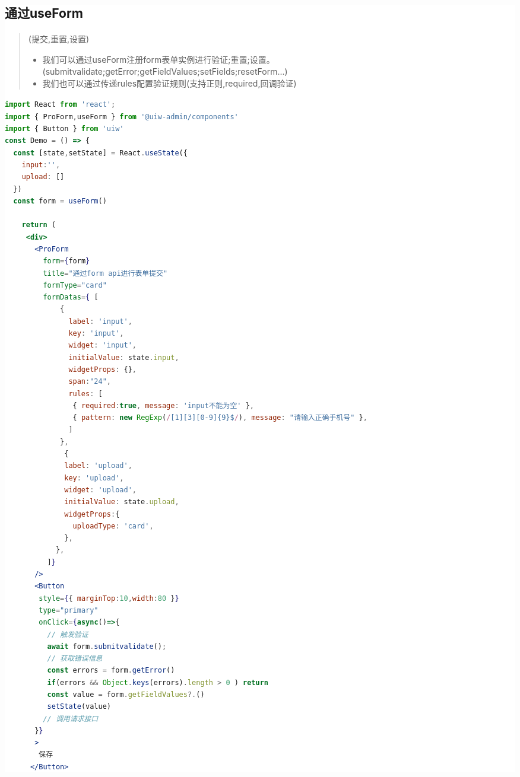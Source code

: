 ## 通过useForm
> (提交,重置,设置)
> - 我们可以通过useForm注册form表单实例进行验证;重置;设置。(submitvalidate;getError;getFieldValues;setFields;resetForm...)
> - 我们也可以通过传递rules配置验证规则(支持正则,required,回调验证)

```jsx mdx:preview
import React from 'react';
import { ProForm,useForm } from '@uiw-admin/components'
import { Button } from 'uiw'
const Demo = () => {
  const [state,setState] = React.useState({
    input:'',
    upload: []
  })
  const form = useForm()

    return (
     <div>
       <ProForm
         form={form}
         title="通过form api进行表单提交"
         formType="card"
         formDatas={ [
             {
               label: 'input',
               key: 'input',
               widget: 'input',
               initialValue: state.input,
               widgetProps: {},
               span:"24",
               rules: [
                { required:true, message: 'input不能为空' },
                { pattern: new RegExp(/[1][3][0-9]{9}$/), message: "请输入正确手机号" },
               ]
             },
              {
              label: 'upload',
              key: 'upload',
              widget: 'upload',
              initialValue: state.upload,
              widgetProps:{
                uploadType: 'card',
              },
            },
          ]}
       />
       <Button 
        style={{ marginTop:10,width:80 }} 
        type="primary" 
        onClick={async()=>{
          // 触发验证
          await form.submitvalidate();
          // 获取错误信息
          const errors = form.getError()
          if(errors && Object.keys(errors).length > 0 ) return
          const value = form.getFieldValues?.()
          setState(value)
         // 调用请求接口
       }}
       >
        保存
      </Button>
```